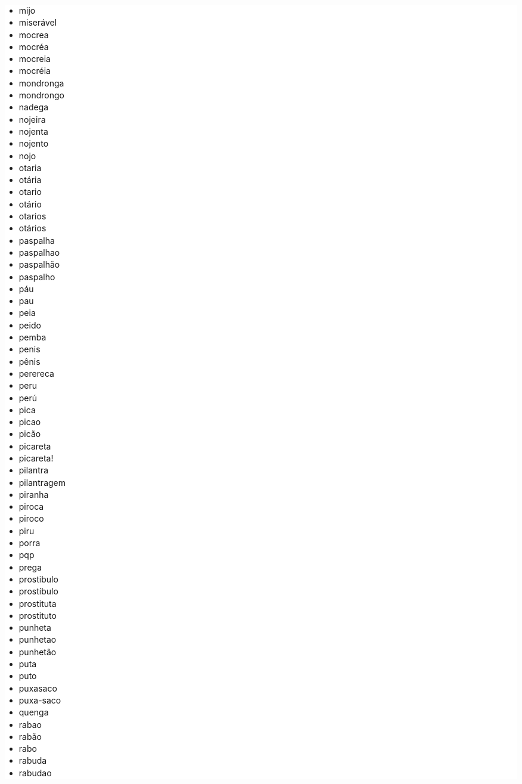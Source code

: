 - mijo
- miserável
- mocrea
- mocréa
- mocreia
- mocréia
- mondronga
- mondrongo
- nadega
- nojeira
- nojenta
- nojento
- nojo
- otaria
- otária
- otario
- otário
- otarios
- otários
- paspalha
- paspalhao
- paspalhão
- paspalho
- páu
- pau
- peia
- peido
- pemba
- penis
- pênis
- perereca
- peru
- perú
- pica
- picao
- picão
- picareta
- picareta!
- pilantra
- pilantragem
- piranha
- piroca
- piroco
- piru
- porra
- pqp
- prega
- prostibulo
- prostíbulo
- prostituta
- prostituto
- punheta
- punhetao
- punhetão
- puta
- puto
- puxasaco
- puxa-saco
- quenga
- rabao
- rabão
- rabo
- rabuda
- rabudao
